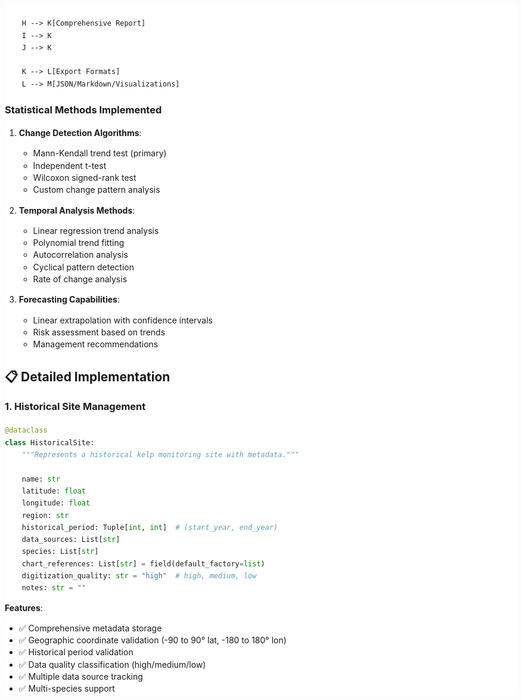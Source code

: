 ```mermaid

    H --> K[Comprehensive Report]
    I --> K
    J --> K

    K --> L[Export Formats]
    L --> M[JSON/Markdown/Visualizations]
```

### **Statistical Methods Implemented**

1. **Change Detection Algorithms**:
   - Mann-Kendall trend test (primary)
   - Independent t-test
   - Wilcoxon signed-rank test
   - Custom change pattern analysis

2. **Temporal Analysis Methods**:
   - Linear regression trend analysis
   - Polynomial trend fitting
   - Autocorrelation analysis
   - Cyclical pattern detection
   - Rate of change analysis

3. **Forecasting Capabilities**:
   - Linear extrapolation with confidence intervals
   - Risk assessment based on trends
   - Management recommendations

## 📋 **Detailed Implementation**

### **1. Historical Site Management**

```python
@dataclass
class HistoricalSite:
    """Represents a historical kelp monitoring site with metadata."""

    name: str
    latitude: float
    longitude: float
    region: str
    historical_period: Tuple[int, int]  # (start_year, end_year)
    data_sources: List[str]
    species: List[str]
    chart_references: List[str] = field(default_factory=list)
    digitization_quality: str = "high"  # high, medium, low
    notes: str = ""
```

**Features**:
- ✅ Comprehensive metadata storage
- ✅ Geographic coordinate validation (-90 to 90° lat, -180 to 180° lon)
- ✅ Historical period validation
- ✅ Data quality classification (high/medium/low)
- ✅ Multiple data source tracking
- ✅ Multi-species support
